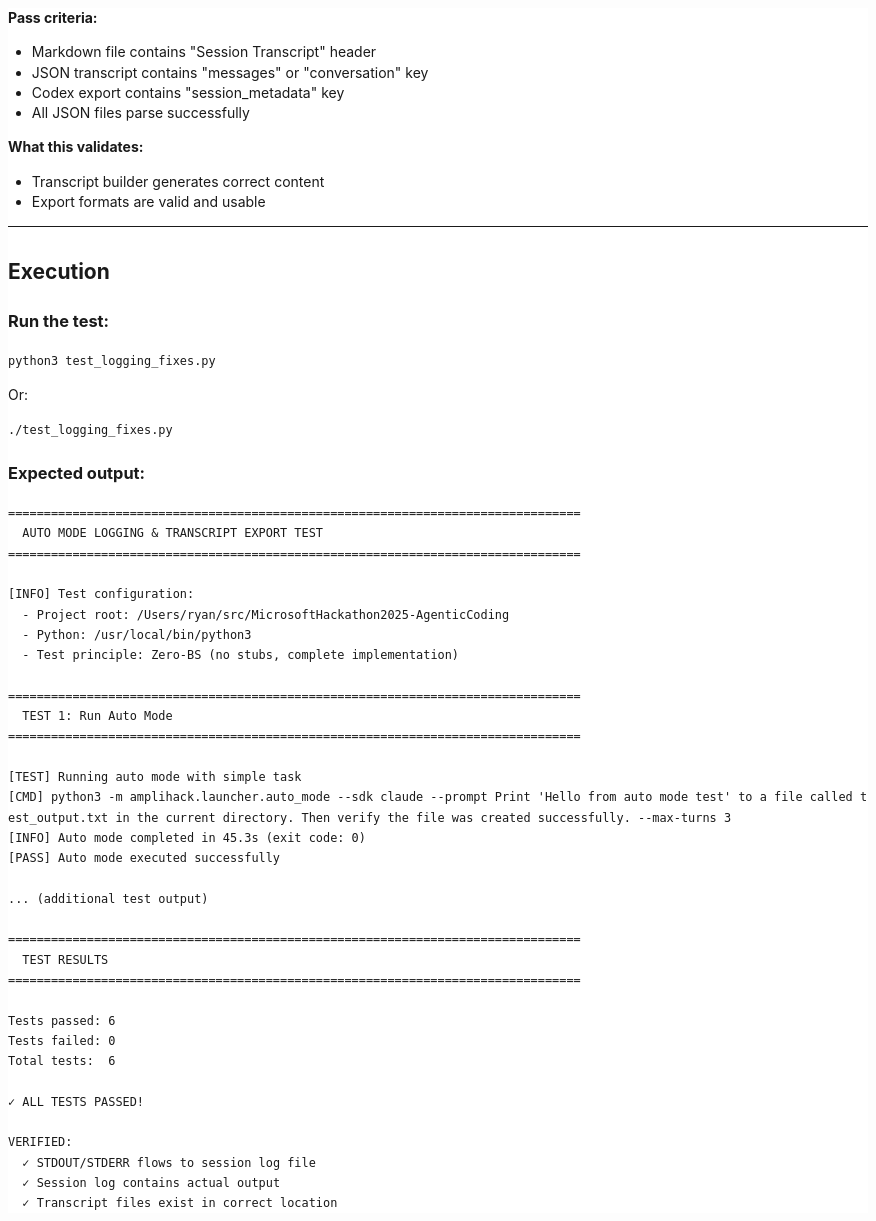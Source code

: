 **Pass criteria:**

- Markdown file contains "Session Transcript" header
- JSON transcript contains "messages" or "conversation" key
- Codex export contains "session_metadata" key
- All JSON files parse successfully

**What this validates:**

- Transcript builder generates correct content
- Export formats are valid and usable

---

## Execution

### Run the test:

```bash
python3 test_logging_fixes.py
```

Or:

```bash
./test_logging_fixes.py
```

### Expected output:

```
================================================================================
  AUTO MODE LOGGING & TRANSCRIPT EXPORT TEST
================================================================================

[INFO] Test configuration:
  - Project root: /Users/ryan/src/MicrosoftHackathon2025-AgenticCoding
  - Python: /usr/local/bin/python3
  - Test principle: Zero-BS (no stubs, complete implementation)

================================================================================
  TEST 1: Run Auto Mode
================================================================================

[TEST] Running auto mode with simple task
[CMD] python3 -m amplihack.launcher.auto_mode --sdk claude --prompt Print 'Hello from auto mode test' to a file called test_output.txt in the current directory. Then verify the file was created successfully. --max-turns 3
[INFO] Auto mode completed in 45.3s (exit code: 0)
[PASS] Auto mode executed successfully

... (additional test output)

================================================================================
  TEST RESULTS
================================================================================

Tests passed: 6
Tests failed: 0
Total tests:  6

✓ ALL TESTS PASSED!

VERIFIED:
  ✓ STDOUT/STDERR flows to session log file
  ✓ Session log contains actual output
  ✓ Transcript files exist in correct location
```